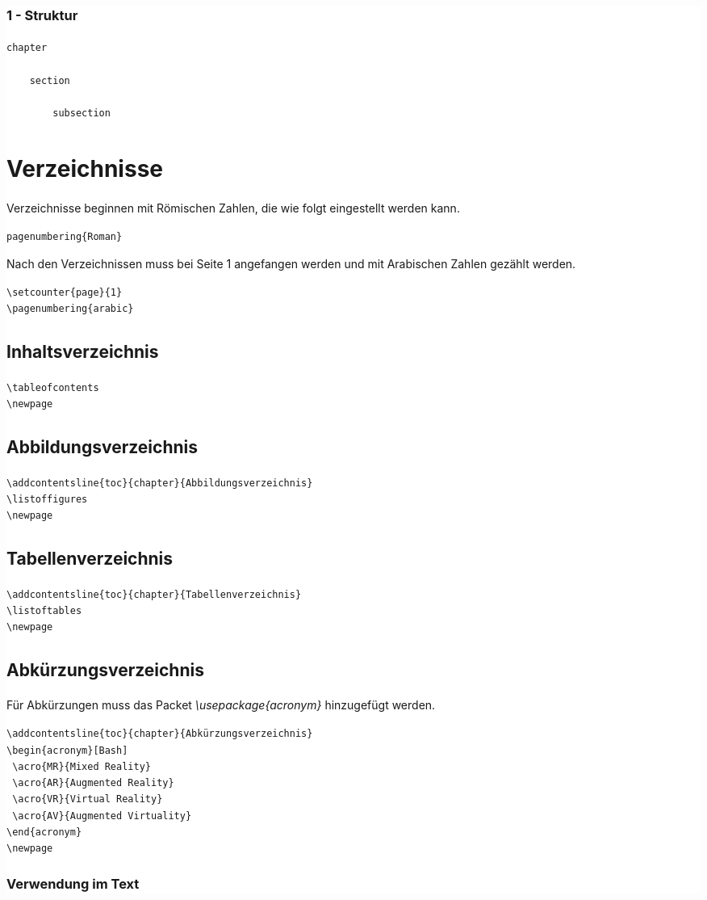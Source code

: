 ### 1 - Struktur

    chapter

        section

            subsection
            
# Verzeichnisse

Verzeichnisse beginnen mit Römischen Zahlen, die wie folgt eingestellt werden kann.

    pagenumbering{Roman}
   
Nach den Verzeichnissen muss bei Seite 1 angefangen werden und mit Arabischen Zahlen gezählt werden.
        
    \setcounter{page}{1}
    \pagenumbering{arabic}

## Inhaltsverzeichnis

    \tableofcontents
    \newpage

## Abbildungsverzeichnis

    \addcontentsline{toc}{chapter}{Abbildungsverzeichnis} 
    \listoffigures 
    \newpage
    
## Tabellenverzeichnis

    \addcontentsline{toc}{chapter}{Tabellenverzeichnis}
    \listoftables
    \newpage
    
## Abkürzungsverzeichnis

Für Abkürzungen muss das Packet *\usepackage{acronym}* hinzugefügt werden.

    \addcontentsline{toc}{chapter}{Abkürzungsverzeichnis} 
    \begin{acronym}[Bash]
     \acro{MR}{Mixed Reality}
     \acro{AR}{Augmented Reality}
     \acro{VR}{Virtual Reality}
     \acro{AV}{Augmented Virtuality}
    \end{acronym}
    \newpage
    
### Verwendung im Text
